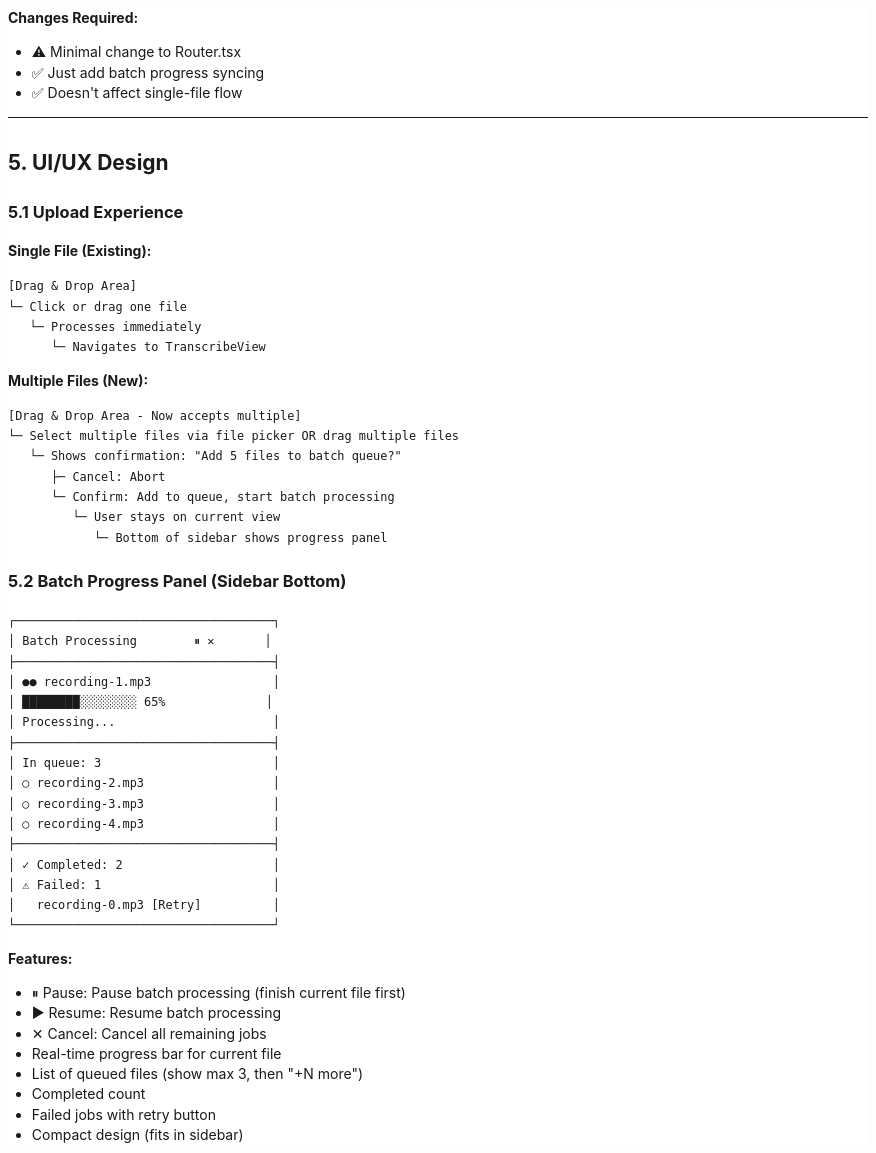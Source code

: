 **Changes Required:**
- ⚠️ Minimal change to Router.tsx
- ✅ Just add batch progress syncing
- ✅ Doesn't affect single-file flow

---

## 5. UI/UX Design

### 5.1 Upload Experience

**Single File (Existing):**
```
[Drag & Drop Area]
└─ Click or drag one file
   └─ Processes immediately
      └─ Navigates to TranscribeView
```

**Multiple Files (New):**
```
[Drag & Drop Area - Now accepts multiple]
└─ Select multiple files via file picker OR drag multiple files
   └─ Shows confirmation: "Add 5 files to batch queue?"
      ├─ Cancel: Abort
      └─ Confirm: Add to queue, start batch processing
         └─ User stays on current view
            └─ Bottom of sidebar shows progress panel
```

### 5.2 Batch Progress Panel (Sidebar Bottom)

```
┌────────────────────────────────────┐
│ Batch Processing        ⏸ ✕       │
├────────────────────────────────────┤
│ ●● recording-1.mp3                 │
│ ████████░░░░░░░░ 65%              │
│ Processing...                      │
├────────────────────────────────────┤
│ In queue: 3                        │
│ ○ recording-2.mp3                  │
│ ○ recording-3.mp3                  │
│ ○ recording-4.mp3                  │
├────────────────────────────────────┤
│ ✓ Completed: 2                     │
│ ⚠ Failed: 1                        │
│   recording-0.mp3 [Retry]          │
└────────────────────────────────────┘
```

**Features:**
- ⏸ Pause: Pause batch processing (finish current file first)
- ▶ Resume: Resume batch processing
- ✕ Cancel: Cancel all remaining jobs
- Real-time progress bar for current file
- List of queued files (show max 3, then "+N more")
- Completed count
- Failed jobs with retry button
- Compact design (fits in sidebar)
